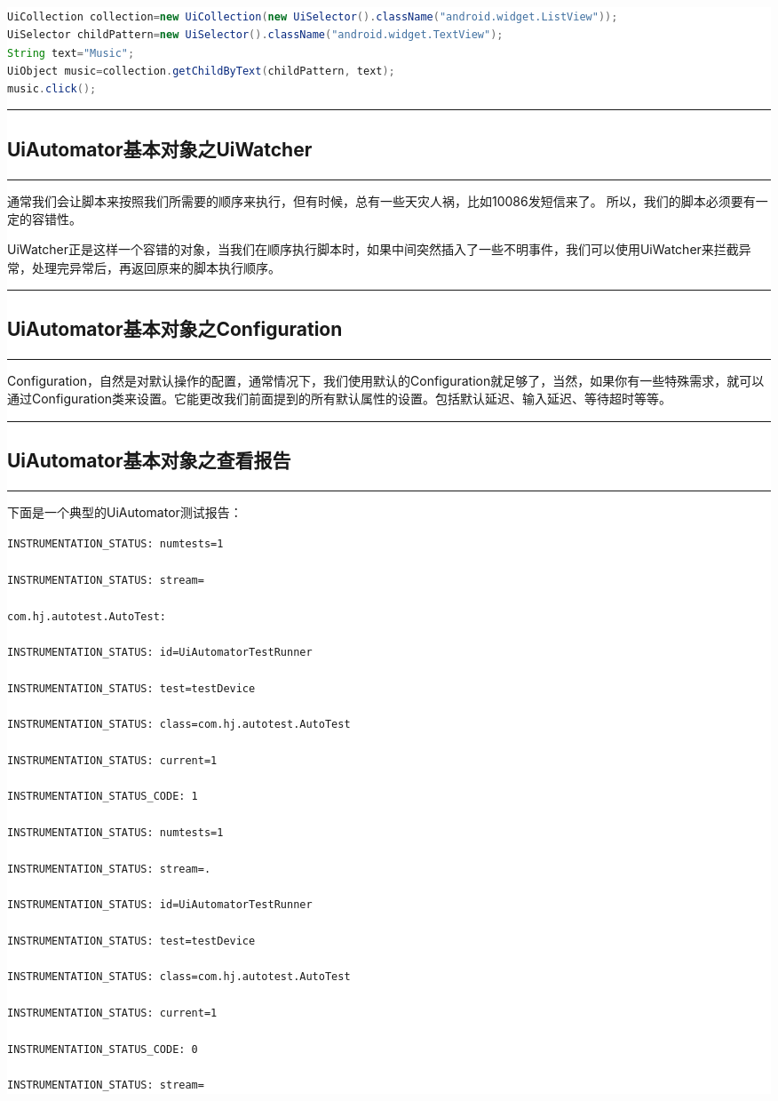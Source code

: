 ``` java
UiCollection collection=new UiCollection(new UiSelector().className("android.widget.ListView"));
UiSelector childPattern=new UiSelector().className("android.widget.TextView");
String text="Music";	    
UiObject music=collection.getChildByText(childPattern, text);
music.click();
```

---
## UiAutomator基本对象之UiWatcher

---

通常我们会让脚本来按照我们所需要的顺序来执行，但有时候，总有一些天灾人祸，比如10086发短信来了。
所以，我们的脚本必须要有一定的容错性。

UiWatcher正是这样一个容错的对象，当我们在顺序执行脚本时，如果中间突然插入了一些不明事件，我们可以使用UiWatcher来拦截异常，处理完异常后，再返回原来的脚本执行顺序。


---
## UiAutomator基本对象之Configuration

--- 

Configuration，自然是对默认操作的配置，通常情况下，我们使用默认的Configuration就足够了，当然，如果你有一些特殊需求，就可以通过Configuration类来设置。它能更改我们前面提到的所有默认属性的设置。包括默认延迟、输入延迟、等待超时等等。

---
## UiAutomator基本对象之查看报告

--- 

下面是一个典型的UiAutomator测试报告：
```
INSTRUMENTATION_STATUS: numtests=1

INSTRUMENTATION_STATUS: stream=

com.hj.autotest.AutoTest:

INSTRUMENTATION_STATUS: id=UiAutomatorTestRunner

INSTRUMENTATION_STATUS: test=testDevice

INSTRUMENTATION_STATUS: class=com.hj.autotest.AutoTest

INSTRUMENTATION_STATUS: current=1

INSTRUMENTATION_STATUS_CODE: 1

INSTRUMENTATION_STATUS: numtests=1

INSTRUMENTATION_STATUS: stream=.

INSTRUMENTATION_STATUS: id=UiAutomatorTestRunner

INSTRUMENTATION_STATUS: test=testDevice

INSTRUMENTATION_STATUS: class=com.hj.autotest.AutoTest

INSTRUMENTATION_STATUS: current=1

INSTRUMENTATION_STATUS_CODE: 0

INSTRUMENTATION_STATUS: stream=
```